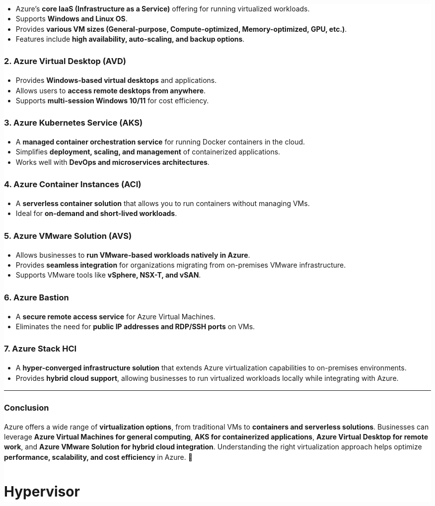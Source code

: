 - Azure’s **core IaaS (Infrastructure as a Service)** offering for running virtualized workloads.
- Supports **Windows and Linux OS**.
- Provides **various VM sizes (General-purpose, Compute-optimized, Memory-optimized, GPU, etc.)**.
- Features include **high availability, auto-scaling, and backup options**.

### **2. Azure Virtual Desktop (AVD)**

- Provides **Windows-based virtual desktops** and applications.
- Allows users to **access remote desktops from anywhere**.
- Supports **multi-session Windows 10/11** for cost efficiency.

### **3. Azure Kubernetes Service (AKS)**

- A **managed container orchestration service** for running Docker containers in the cloud.
- Simplifies **deployment, scaling, and management** of containerized applications.
- Works well with **DevOps and microservices architectures**.

### **4. Azure Container Instances (ACI)**

- A **serverless container solution** that allows you to run containers without managing VMs.
- Ideal for **on-demand and short-lived workloads**.

### **5. Azure VMware Solution (AVS)**

- Allows businesses to **run VMware-based workloads natively in Azure**.
- Provides **seamless integration** for organizations migrating from on-premises VMware infrastructure.
- Supports VMware tools like **vSphere, NSX-T, and vSAN**.

### **6. Azure Bastion**

- A **secure remote access service** for Azure Virtual Machines.
- Eliminates the need for **public IP addresses and RDP/SSH ports** on VMs.

### **7. Azure Stack HCI**

- A **hyper-converged infrastructure solution** that extends Azure virtualization capabilities to on-premises environments.
- Provides **hybrid cloud support**, allowing businesses to run virtualized workloads locally while integrating with Azure.

---

### **Conclusion**

Azure offers a wide range of **virtualization options**, from traditional VMs to **containers and serverless solutions**. Businesses can leverage **Azure Virtual Machines for general computing**, **AKS for containerized applications**, **Azure Virtual Desktop for remote work**, and **Azure VMware Solution for hybrid cloud integration**. Understanding the right virtualization approach helps optimize **performance, scalability, and cost efficiency** in Azure. 🚀

# **Hypervisor**
